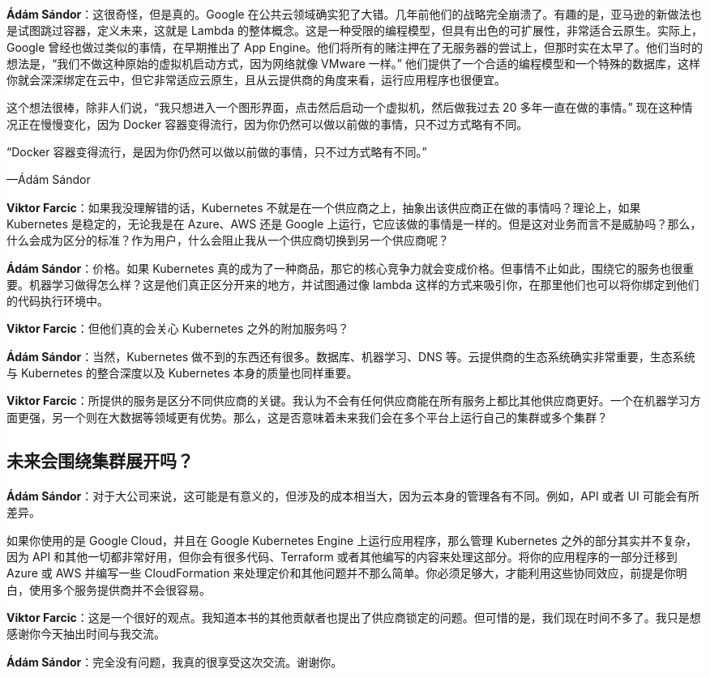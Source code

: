 **Ádám Sándor**：这很奇怪，但是真的。Google 在公共云领域确实犯了大错。几年前他们的战略完全崩溃了。有趣的是，亚马逊的新做法也是试图跳过容器，定义未来，这就是 Lambda 的整体概念。这是一种受限的编程模型，但具有出色的可扩展性，非常适合云原生。实际上，Google 曾经也做过类似的事情，在早期推出了 App Engine。他们将所有的赌注押在了无服务器的尝试上，但那时实在太早了。他们当时的想法是，“我们不做这种原始的虚拟机启动方式，因为网络就像 VMware 一样。” 他们提供了一个合适的编程模型和一个特殊的数据库，这样你就会深深绑定在云中，但它非常适应云原生，且从云提供商的角度来看，运行应用程序也很便宜。

这个想法很棒，除非人们说，“我只想进入一个图形界面，点击然后启动一个虚拟机，然后做我过去 20 多年一直在做的事情。” 现在这种情况正在慢慢变化，因为 Docker 容器变得流行，因为你仍然可以做以前做的事情，只不过方式略有不同。

“Docker 容器变得流行，是因为你仍然可以做以前做的事情，只不过方式略有不同。”

—Ádám Sándor

**Viktor Farcic**：如果我没理解错的话，Kubernetes 不就是在一个供应商之上，抽象出该供应商正在做的事情吗？理论上，如果 Kubernetes 是稳定的，无论我是在 Azure、AWS 还是 Google 上运行，它应该做的事情是一样的。但是这对业务而言不是威胁吗？那么，什么会成为区分的标准？作为用户，什么会阻止我从一个供应商切换到另一个供应商呢？

**Ádám Sándor**：价格。如果 Kubernetes 真的成为了一种商品，那它的核心竞争力就会变成价格。但事情不止如此，围绕它的服务也很重要。机器学习做得怎么样？这是他们真正区分开来的地方，并试图通过像 lambda 这样的方式来吸引你，在那里他们也可以将你绑定到他们的代码执行环境中。

**Viktor Farcic**：但他们真的会关心 Kubernetes 之外的附加服务吗？

**Ádám Sándor**：当然，Kubernetes 做不到的东西还有很多。数据库、机器学习、DNS 等。云提供商的生态系统确实非常重要，生态系统与 Kubernetes 的整合深度以及 Kubernetes 本身的质量也同样重要。

**Viktor Farcic**：所提供的服务是区分不同供应商的关键。我认为不会有任何供应商能在所有服务上都比其他供应商更好。一个在机器学习方面更强，另一个则在大数据等领域更有优势。那么，这是否意味着未来我们会在多个平台上运行自己的集群或多个集群？

## 未来会围绕集群展开吗？

**Ádám Sándor**：对于大公司来说，这可能是有意义的，但涉及的成本相当大，因为云本身的管理各有不同。例如，API 或者 UI 可能会有所差异。

如果你使用的是 Google Cloud，并且在 Google Kubernetes Engine 上运行应用程序，那么管理 Kubernetes 之外的部分其实并不复杂，因为 API 和其他一切都非常好用，但你会有很多代码、Terraform 或者其他编写的内容来处理这部分。将你的应用程序的一部分迁移到 Azure 或 AWS 并编写一些 CloudFormation 来处理定价和其他问题并不那么简单。你必须足够大，才能利用这些协同效应，前提是你明白，使用多个服务提供商并不会很容易。

**Viktor Farcic**：这是一个很好的观点。我知道本书的其他贡献者也提出了供应商锁定的问题。但可惜的是，我们现在时间不多了。我只是想感谢你今天抽出时间与我交流。

**Ádám Sándor**：完全没有问题，我真的很享受这次交流。谢谢你。
